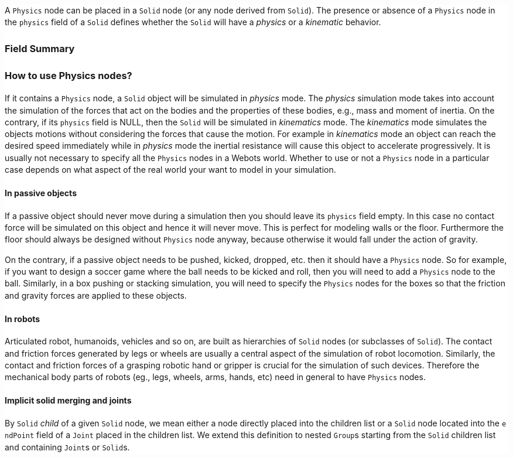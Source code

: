 A `Physics` node can be placed in a `Solid` node (or any node derived from
`Solid`). The presence or absence of a `Physics` node in the `physics` field of
a `Solid` defines whether the `Solid` will have a *physics* or a *kinematic*
behavior.

### Field Summary

### How to use Physics nodes?

If it contains a `Physics` node, a `Solid` object will be simulated in *physics*
mode. The *physics* simulation mode takes into account the simulation of the
forces that act on the bodies and the properties of these bodies, e.g., mass and
moment of inertia. On the contrary, if its `physics` field is NULL, then the
`Solid` will be simulated in *kinematics* mode. The *kinematics* mode simulates
the objects motions without considering the forces that cause the motion. For
example in *kinematics* mode an object can reach the desired speed immediately
while in *physics* mode the inertial resistance will cause this object to
accelerate progressively. It is usually not necessary to specify all the
`Physics` nodes in a Webots world. Whether to use or not a `Physics` node in a
particular case depends on what aspect of the real world your want to model in
your simulation.

#### In passive objects

If a passive object should never move during a simulation then you should leave
its `physics` field empty. In this case no contact force will be simulated on
this object and hence it will never move. This is perfect for modeling walls or
the floor. Furthermore the floor should always be designed without `Physics`
node anyway, because otherwise it would fall under the action of gravity.

On the contrary, if a passive object needs to be pushed, kicked, dropped, etc.
then it should have a `Physics` node. So for example, if you want to design a
soccer game where the ball needs to be kicked and roll, then you will need to
add a `Physics` node to the ball. Similarly, in a box pushing or stacking
simulation, you will need to specify the `Physics` nodes for the boxes so that
the friction and gravity forces are applied to these objects.

#### In robots

Articulated robot, humanoids, vehicles and so on, are built as hierarchies of
`Solid` nodes (or subclasses of `Solid`). The contact and friction forces
generated by legs or wheels are usually a central aspect of the simulation of
robot locomotion. Similarly, the contact and friction forces of a grasping
robotic hand or gripper is crucial for the simulation of such devices. Therefore
the mechanical body parts of robots (eg., legs, wheels, arms, hands, etc) need
in general to have `Physics` nodes.

#### Implicit solid merging and joints

By `Solid` *child* of a given `Solid` node, we mean either a node directly
placed into the children list or a `Solid` node located into the `endPoint`
field of a `Joint` placed in the children list. We extend this definition to
nested `Group`s starting from the `Solid` children list and containing `Joint`s
or `Solid`s.

